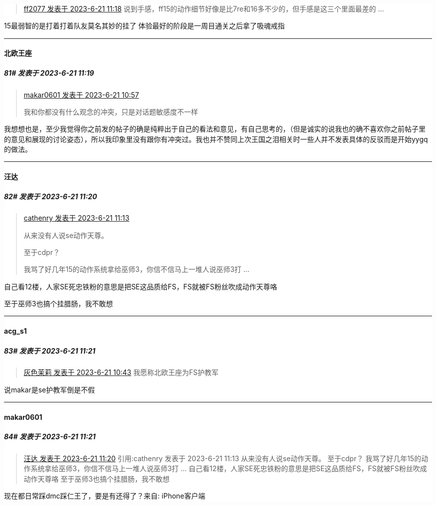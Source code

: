 <blockquote><a href="httphttps://bbs.saraba1st.com/2b/forum.php?mod=redirect&amp;goto=findpost&amp;pid=61367626&amp;ptid=2140949" target="_blank">ff2077 发表于 2023-6-21 11:18</a>
 说到手感，ff15的动作细节好像是比7re和16多不少的，但手感是这三个里面最差的 ...</blockquote>
15最弱智的是打着打着队友莫名其妙的挂了
体验最好的阶段是一周目通关之后拿了吸魂戒指

*****

####  北欧王座  
##### 81#       发表于 2023-6-21 11:19

<blockquote><a href="httphttps://bbs.saraba1st.com/2b/forum.php?mod=redirect&amp;goto=findpost&amp;pid=61367252&amp;ptid=2140949" target="_blank">makar0601 发表于 2023-6-21 10:57</a>

我和你都没有什么观念的冲突，只是对话题敏感度不一样</blockquote>
我想想也是，至少我觉得你之前发的帖子的确是纯粹出于自己的看法和意见，有自己思考的，（但是诚实的说我也的确不喜欢你之前帖子里的意见和展现的讨论姿态），所以我印象里没有跟你有冲突过。我也并不赞同上次王国之泪相关时一些人并不发表具体的反驳而是开始yygq的做法。

*****

####  汪达  
##### 82#       发表于 2023-6-21 11:20

<blockquote><a href="httphttps://bbs.saraba1st.com/2b/forum.php?mod=redirect&amp;goto=findpost&amp;pid=61367528&amp;ptid=2140949" target="_blank">cathenry 发表于 2023-6-21 11:13</a>

从来没有人说se动作天尊。

至于cdpr？

我骂了好几年15的动作系统拿给巫师3，你信不信马上一堆人说巫师3打 ...</blockquote>
自己看12楼，人家SE死忠铁粉的意思是把SE这品质给FS，FS就被FS粉丝吹成动作天尊咯

至于巫师3也搞个挂腊肠，我不敢想

*****

####  acg_s1  
##### 83#       发表于 2023-6-21 11:21

<blockquote><a href="httphttps://bbs.saraba1st.com/2b/forum.php?mod=redirect&amp;goto=findpost&amp;pid=61367070&amp;ptid=2140949" target="_blank">灰色茉莉 发表于 2023-6-21 10:43</a>
我愿称北欧王座为FS护教军</blockquote>
说makar是se护教军倒是不假

*****

####  makar0601  
##### 84#       发表于 2023-6-21 11:21

<blockquote><a href="httphttps://bbs.saraba1st.com/2b/forum.php?mod=redirect&amp;goto=findpost&amp;pid=61367662&amp;ptid=2140949" target="_blank"> 汪达 发表于 2023-6-21 11:20</a> 引用:cathenry 发表于 2023-6-21 11:13 从来没有人说se动作天尊。 至于cdpr？ 我骂了好几年15的动作系统拿给巫师3，你信不信马上一堆人说巫师3打 ... 自己看12楼，人家SE死忠铁粉的意思是把SE这品质给FS，FS就被FS粉丝吹成动作天尊咯 至于巫师3也搞个挂腊肠，我不敢想 </blockquote>
现在都日常踩dmc踩仁王了，要是有还得了？来自: iPhone客户端
